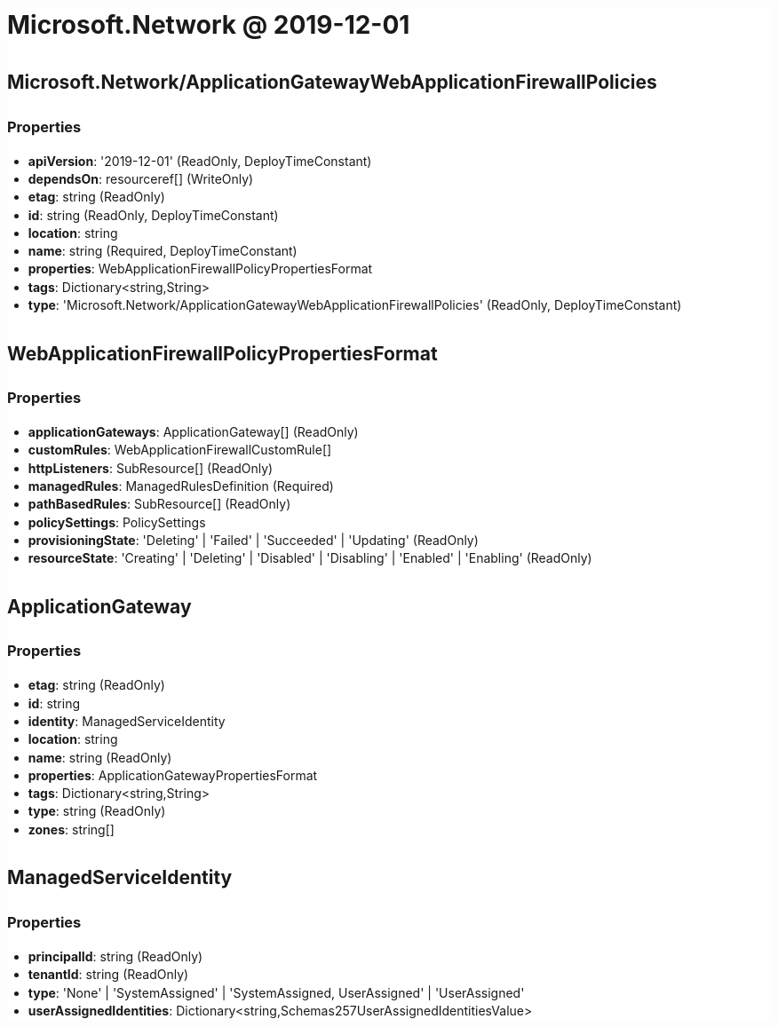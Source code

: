 # Microsoft.Network @ 2019-12-01

## Microsoft.Network/ApplicationGatewayWebApplicationFirewallPolicies
### Properties
* **apiVersion**: '2019-12-01' (ReadOnly, DeployTimeConstant)
* **dependsOn**: resourceref[] (WriteOnly)
* **etag**: string (ReadOnly)
* **id**: string (ReadOnly, DeployTimeConstant)
* **location**: string
* **name**: string (Required, DeployTimeConstant)
* **properties**: WebApplicationFirewallPolicyPropertiesFormat
* **tags**: Dictionary<string,String>
* **type**: 'Microsoft.Network/ApplicationGatewayWebApplicationFirewallPolicies' (ReadOnly, DeployTimeConstant)

## WebApplicationFirewallPolicyPropertiesFormat
### Properties
* **applicationGateways**: ApplicationGateway[] (ReadOnly)
* **customRules**: WebApplicationFirewallCustomRule[]
* **httpListeners**: SubResource[] (ReadOnly)
* **managedRules**: ManagedRulesDefinition (Required)
* **pathBasedRules**: SubResource[] (ReadOnly)
* **policySettings**: PolicySettings
* **provisioningState**: 'Deleting' | 'Failed' | 'Succeeded' | 'Updating' (ReadOnly)
* **resourceState**: 'Creating' | 'Deleting' | 'Disabled' | 'Disabling' | 'Enabled' | 'Enabling' (ReadOnly)

## ApplicationGateway
### Properties
* **etag**: string (ReadOnly)
* **id**: string
* **identity**: ManagedServiceIdentity
* **location**: string
* **name**: string (ReadOnly)
* **properties**: ApplicationGatewayPropertiesFormat
* **tags**: Dictionary<string,String>
* **type**: string (ReadOnly)
* **zones**: string[]

## ManagedServiceIdentity
### Properties
* **principalId**: string (ReadOnly)
* **tenantId**: string (ReadOnly)
* **type**: 'None' | 'SystemAssigned' | 'SystemAssigned, UserAssigned' | 'UserAssigned'
* **userAssignedIdentities**: Dictionary<string,Schemas257UserAssignedIdentitiesValue>
